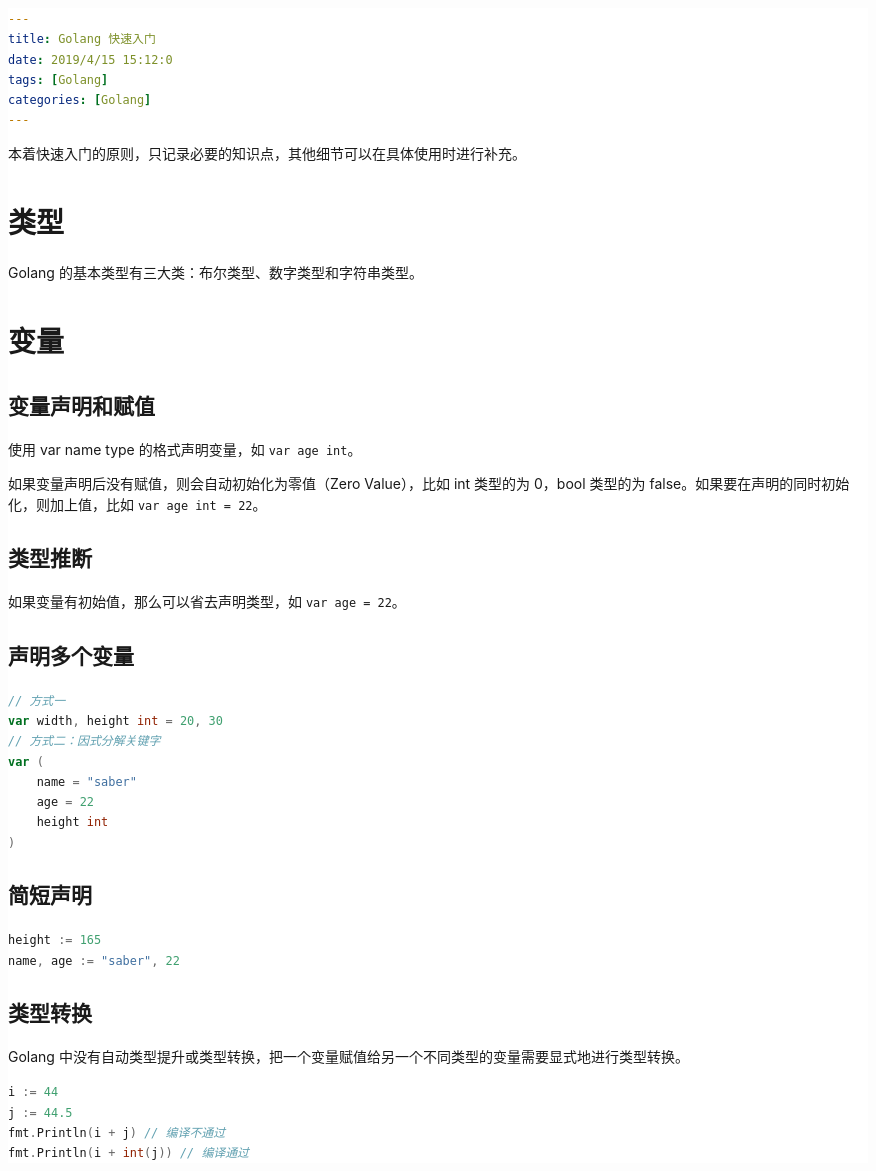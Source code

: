 ```yaml
---
title: Golang 快速入门
date: 2019/4/15 15:12:0
tags: [Golang]
categories: [Golang]
---
```

本着快速入门的原则，只记录必要的知识点，其他细节可以在具体使用时进行补充。


# 类型
Golang 的基本类型有三大类：布尔类型、数字类型和字符串类型。

# 变量

## 变量声明和赋值
使用 var name type 的格式声明变量，如 `var age int`。  

如果变量声明后没有赋值，则会自动初始化为零值（Zero Value），比如 int 类型的为 0，bool 类型的为 false。如果要在声明的同时初始化，则加上值，比如 `var age int = 22`。  

## 类型推断
如果变量有初始值，那么可以省去声明类型，如 `var age = 22`。  

## 声明多个变量
```go
// 方式一
var width, height int = 20, 30
// 方式二：因式分解关键字
var (
    name = "saber"
    age = 22
    height int
)
```

## 简短声明
```go
height := 165
name, age := "saber", 22
```

## 类型转换
Golang 中没有自动类型提升或类型转换，把一个变量赋值给另一个不同类型的变量需要显式地进行类型转换。  

```go
i := 44
j := 44.5
fmt.Println(i + j) // 编译不通过
fmt.Println(i + int(j)) // 编译通过
```

